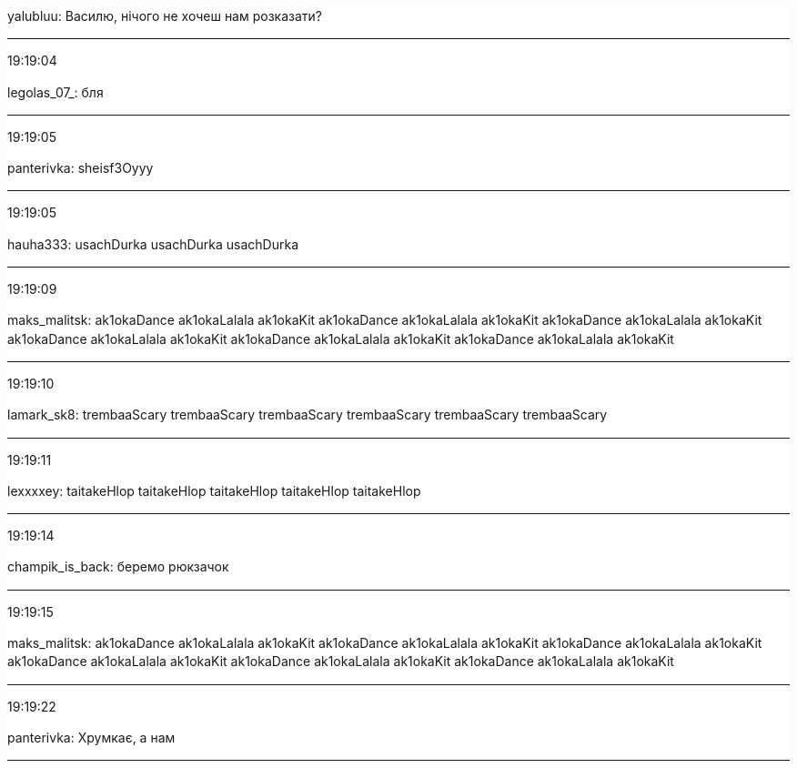 yalubluu: Василю, нічого не хочеш нам розказати?

---

19:19:04

legolas_07_: бля

---

19:19:05

panterivka: sheisf3Oyyy

---

19:19:05

hauha333: usachDurka usachDurka usachDurka

---

19:19:09

maks_malitsk: ak1okaDance ak1okaLalala ak1okaKit ak1okaDance ak1okaLalala ak1okaKit ak1okaDance ak1okaLalala ak1okaKit ak1okaDance ak1okaLalala ak1okaKit ak1okaDance ak1okaLalala ak1okaKit ak1okaDance ak1okaLalala ak1okaKit

---

19:19:10

lamark_sk8: trembaaScary trembaaScary trembaaScary trembaaScary trembaaScary trembaaScary

---

19:19:11

lexxxxey: taitakeHlop taitakeHlop taitakeHlop taitakeHlop taitakeHlop

---

19:19:14

champik_is_back: беремо рюкзачок

---

19:19:15

maks_malitsk: ak1okaDance ak1okaLalala ak1okaKit ak1okaDance ak1okaLalala ak1okaKit ak1okaDance ak1okaLalala ak1okaKit ak1okaDance ak1okaLalala ak1okaKit ak1okaDance ak1okaLalala ak1okaKit ak1okaDance ak1okaLalala ak1okaKit

---

19:19:22

panterivka: Хрумкає, а нам

---
